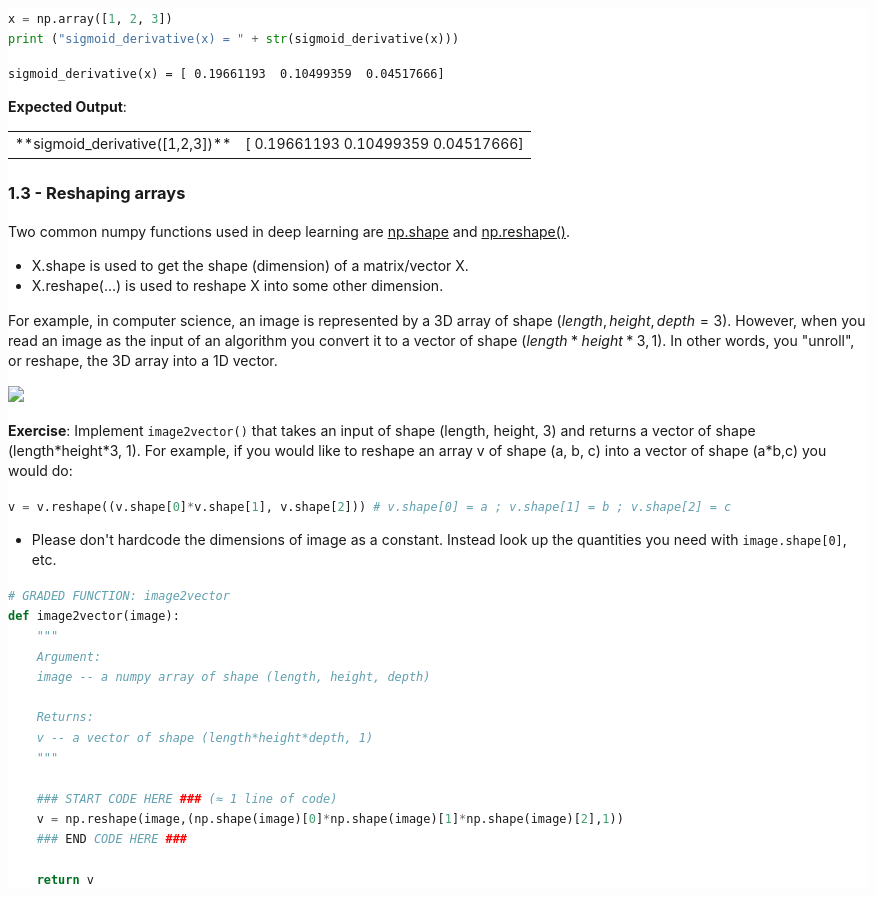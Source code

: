 
```python
x = np.array([1, 2, 3])
print ("sigmoid_derivative(x) = " + str(sigmoid_derivative(x)))
```

    sigmoid_derivative(x) = [ 0.19661193  0.10499359  0.04517666]


**Expected Output**: 


<table>
    <tr> 
        <td> **sigmoid_derivative([1,2,3])**</td> 
        <td> [ 0.19661193  0.10499359  0.04517666] </td> 
    </tr>
</table> 



### 1.3 - Reshaping arrays ###

Two common numpy functions used in deep learning are [np.shape](https://docs.scipy.org/doc/numpy/reference/generated/numpy.ndarray.shape.html) and [np.reshape()](https://docs.scipy.org/doc/numpy/reference/generated/numpy.reshape.html). 
- X.shape is used to get the shape (dimension) of a matrix/vector X. 
- X.reshape(...) is used to reshape X into some other dimension. 

For example, in computer science, an image is represented by a 3D array of shape $(length, height, depth = 3)$. However, when you read an image as the input of an algorithm you convert it to a vector of shape $(length*height*3, 1)$. In other words, you "unroll", or reshape, the 3D array into a 1D vector.

<img src="images/image2vector_kiank.png" style="width:500px;height:300;">

**Exercise**: Implement `image2vector()` that takes an input of shape (length, height, 3) and returns a vector of shape (length\*height\*3, 1). For example, if you would like to reshape an array v of shape (a, b, c) into a vector of shape (a*b,c) you would do:
``` python
v = v.reshape((v.shape[0]*v.shape[1], v.shape[2])) # v.shape[0] = a ; v.shape[1] = b ; v.shape[2] = c
```
- Please don't hardcode the dimensions of image as a constant. Instead look up the quantities you need with `image.shape[0]`, etc. 


```python
# GRADED FUNCTION: image2vector
def image2vector(image):
    """
    Argument:
    image -- a numpy array of shape (length, height, depth)
    
    Returns:
    v -- a vector of shape (length*height*depth, 1)
    """
    
    ### START CODE HERE ### (≈ 1 line of code)
    v = np.reshape(image,(np.shape(image)[0]*np.shape(image)[1]*np.shape(image)[2],1))
    ### END CODE HERE ###
    
    return v
```
